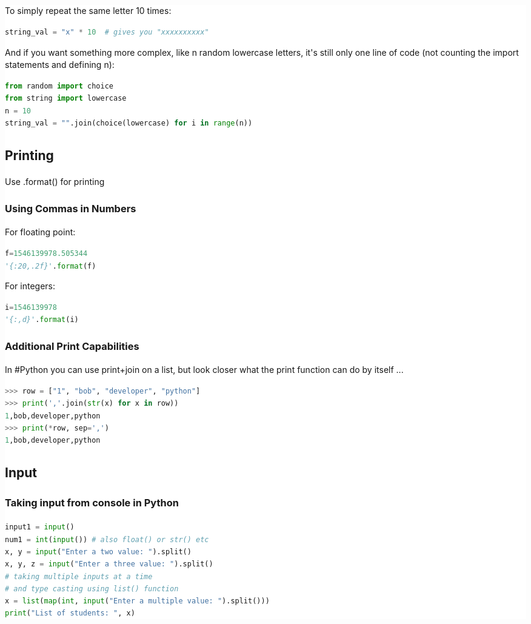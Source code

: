 To simply repeat the same letter 10 times:

```python
string_val = "x" * 10  # gives you "xxxxxxxxxx"
```
And if you want something more complex, like n random lowercase letters, it's still only one line of code (not counting the import statements and defining n):

```python
from random import choice
from string import lowercase
n = 10
string_val = "".join(choice(lowercase) for i in range(n))
```

## Printing
Use .format() for printing 

### Using Commas in Numbers

For floating point:
```python
f=1546139978.505344
'{:20,.2f}'.format(f)
```

For integers:
```python
i=1546139978
'{:,d}'.format(i)
```

### Additional Print Capabilities
In #Python you can use print+join on a list, but look closer what the print function can do by itself ...
```python
>>> row = ["1", "bob", "developer", "python"]
>>> print(','.join(str(x) for x in row))
1,bob,developer,python
>>> print(*row, sep=',')
1,bob,developer,python
```

## Input

### Taking input from console in Python

```python
input1 = input()
num1 = int(input()) # also float() or str() etc
x, y = input("Enter a two value: ").split()
x, y, z = input("Enter a three value: ").split() 
# taking multiple inputs at a time  
# and type casting using list() function 
x = list(map(int, input("Enter a multiple value: ").split())) 
print("List of students: ", x) 
```
